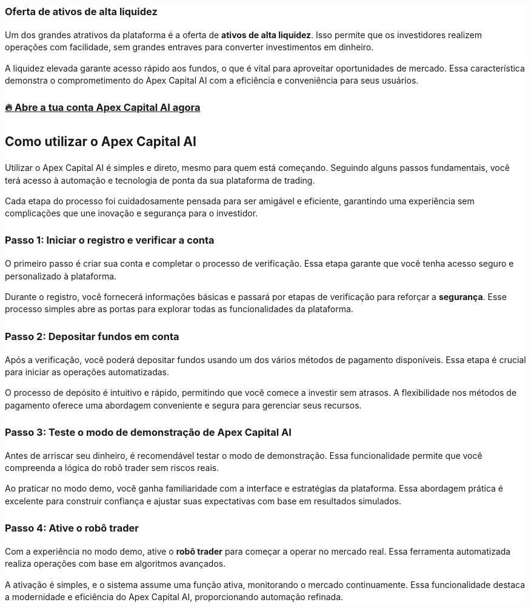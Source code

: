 ### Oferta de ativos de alta liquidez  
Um dos grandes atrativos da plataforma é a oferta de **ativos de alta liquidez**. Isso permite que os investidores realizem operações com facilidade, sem grandes entraves para converter investimentos em dinheiro.  

A liquidez elevada garante acesso rápido aos fundos, o que é vital para aproveitar oportunidades de mercado. Essa característica demonstra o comprometimento do Apex Capital AI com a eficiência e conveniência para seus usuários.

### [🔥 Abre a tua conta Apex Capital AI agora](https://tinyurl.com/ydjc2jk4)
## Como utilizar o Apex Capital AI  
Utilizar o Apex Capital AI é simples e direto, mesmo para quem está começando. Seguindo alguns passos fundamentais, você terá acesso à automação e tecnologia de ponta da sua plataforma de trading.  

Cada etapa do processo foi cuidadosamente pensada para ser amigável e eficiente, garantindo uma experiência sem complicações que une inovação e segurança para o investidor.

### Passo 1: Iniciar o registro e verificar a conta  
O primeiro passo é criar sua conta e completar o processo de verificação. Essa etapa garante que você tenha acesso seguro e personalizado à plataforma.  

Durante o registro, você fornecerá informações básicas e passará por etapas de verificação para reforçar a **segurança**. Esse processo simples abre as portas para explorar todas as funcionalidades da plataforma.

### Passo 2: Depositar fundos em conta  
Após a verificação, você poderá depositar fundos usando um dos vários métodos de pagamento disponíveis. Essa etapa é crucial para iniciar as operações automatizadas.  

O processo de depósito é intuitivo e rápido, permitindo que você comece a investir sem atrasos. A flexibilidade nos métodos de pagamento oferece uma abordagem conveniente e segura para gerenciar seus recursos.

### Passo 3: Teste o modo de demonstração de Apex Capital AI  
Antes de arriscar seu dinheiro, é recomendável testar o modo de demonstração. Essa funcionalidade permite que você compreenda a lógica do robô trader sem riscos reais.  

Ao praticar no modo demo, você ganha familiaridade com a interface e estratégias da plataforma. Essa abordagem prática é excelente para construir confiança e ajustar suas expectativas com base em resultados simulados.

### Passo 4: Ative o robô trader  
Com a experiência no modo demo, ative o **robô trader** para começar a operar no mercado real. Essa ferramenta automatizada realiza operações com base em algoritmos avançados.  

A ativação é simples, e o sistema assume uma função ativa, monitorando o mercado continuamente. Essa funcionalidade destaca a modernidade e eficiência do Apex Capital AI, proporcionando automação refinada.
